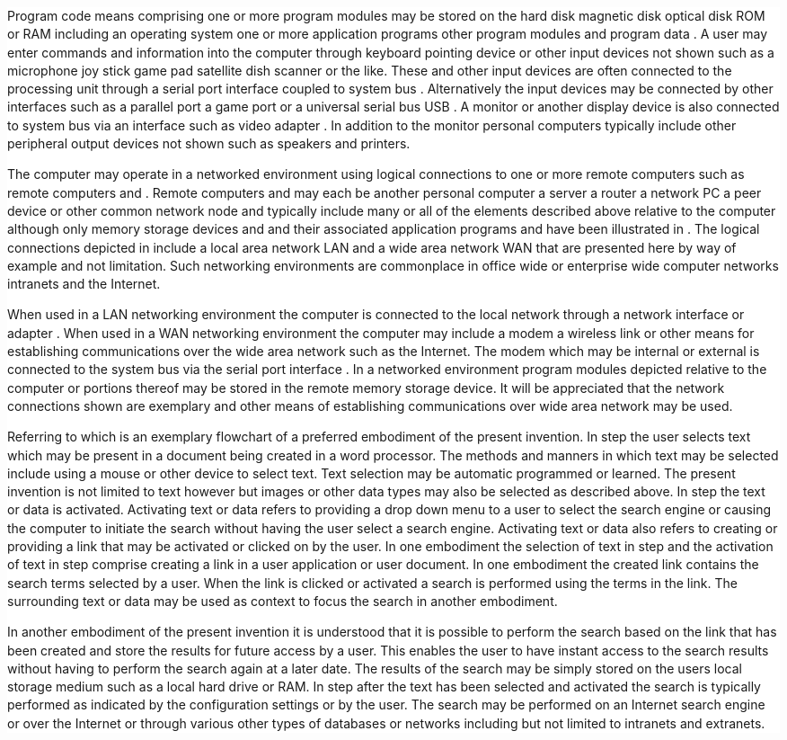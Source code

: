 Program code means comprising one or more program modules may be stored on the hard disk magnetic disk optical disk ROM or RAM including an operating system one or more application programs other program modules and program data . A user may enter commands and information into the computer through keyboard pointing device or other input devices not shown such as a microphone joy stick game pad satellite dish scanner or the like. These and other input devices are often connected to the processing unit through a serial port interface coupled to system bus . Alternatively the input devices may be connected by other interfaces such as a parallel port a game port or a universal serial bus USB . A monitor or another display device is also connected to system bus via an interface such as video adapter . In addition to the monitor personal computers typically include other peripheral output devices not shown such as speakers and printers.

The computer may operate in a networked environment using logical connections to one or more remote computers such as remote computers and . Remote computers and may each be another personal computer a server a router a network PC a peer device or other common network node and typically include many or all of the elements described above relative to the computer although only memory storage devices and and their associated application programs and have been illustrated in . The logical connections depicted in include a local area network LAN and a wide area network WAN that are presented here by way of example and not limitation. Such networking environments are commonplace in office wide or enterprise wide computer networks intranets and the Internet.

When used in a LAN networking environment the computer is connected to the local network through a network interface or adapter . When used in a WAN networking environment the computer may include a modem a wireless link or other means for establishing communications over the wide area network such as the Internet. The modem which may be internal or external is connected to the system bus via the serial port interface . In a networked environment program modules depicted relative to the computer or portions thereof may be stored in the remote memory storage device. It will be appreciated that the network connections shown are exemplary and other means of establishing communications over wide area network may be used.

Referring to which is an exemplary flowchart of a preferred embodiment of the present invention. In step the user selects text which may be present in a document being created in a word processor. The methods and manners in which text may be selected include using a mouse or other device to select text. Text selection may be automatic programmed or learned. The present invention is not limited to text however but images or other data types may also be selected as described above. In step the text or data is activated. Activating text or data refers to providing a drop down menu to a user to select the search engine or causing the computer to initiate the search without having the user select a search engine. Activating text or data also refers to creating or providing a link that may be activated or clicked on by the user. In one embodiment the selection of text in step and the activation of text in step comprise creating a link in a user application or user document. In one embodiment the created link contains the search terms selected by a user. When the link is clicked or activated a search is performed using the terms in the link. The surrounding text or data may be used as context to focus the search in another embodiment.

In another embodiment of the present invention it is understood that it is possible to perform the search based on the link that has been created and store the results for future access by a user. This enables the user to have instant access to the search results without having to perform the search again at a later date. The results of the search may be simply stored on the users local storage medium such as a local hard drive or RAM. In step after the text has been selected and activated the search is typically performed as indicated by the configuration settings or by the user. The search may be performed on an Internet search engine or over the Internet or through various other types of databases or networks including but not limited to intranets and extranets.
